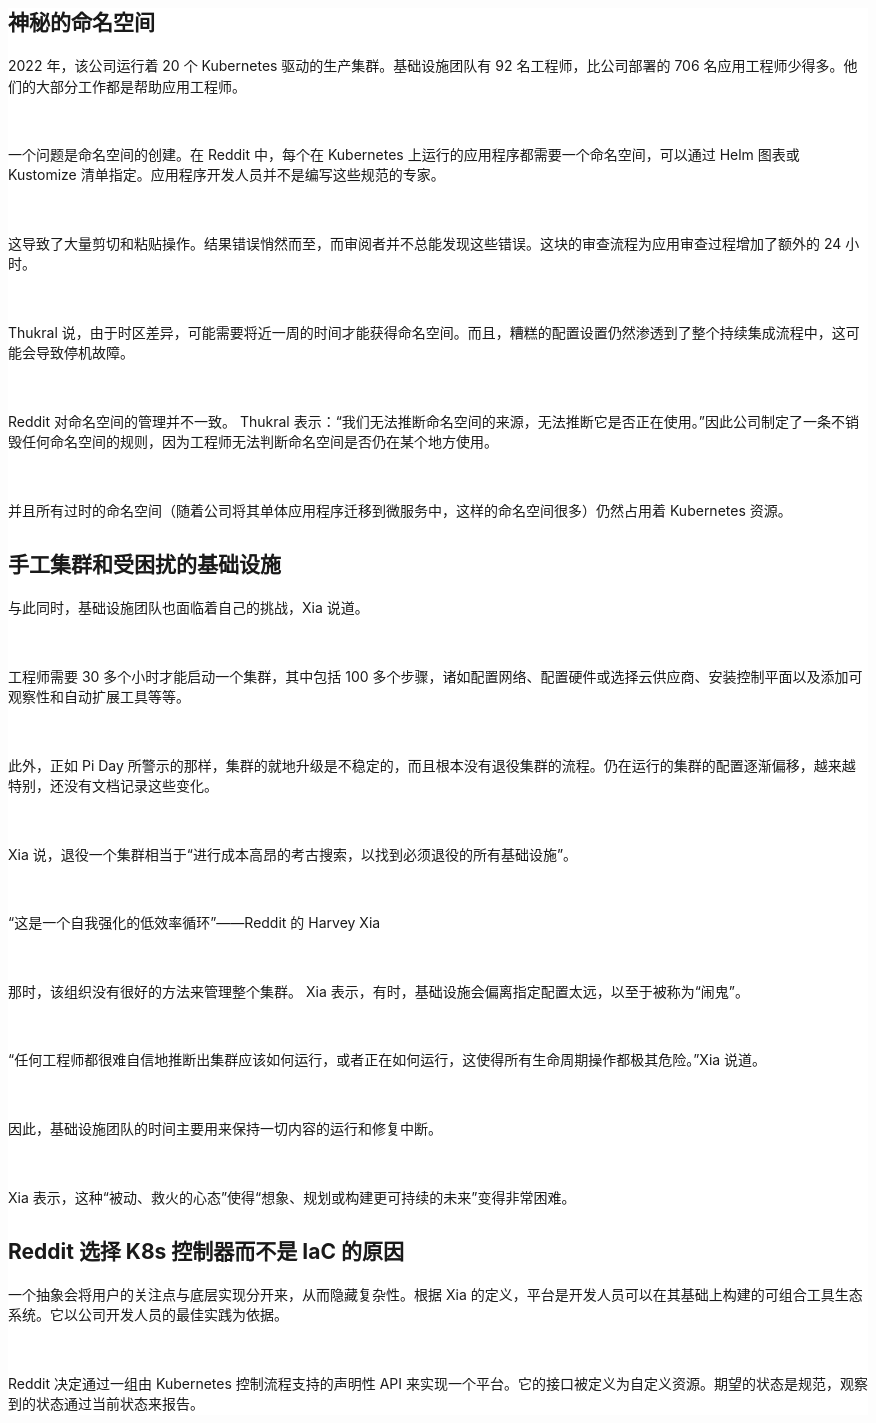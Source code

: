 神秘的命名空间
-------

2022 年，该公司运行着 20 个 Kubernetes 驱动的生产集群。基础设施团队有 92 名工程师，比公司部署的 706 名应用工程师少得多。他们的大部分工作都是帮助应用工程师。

 

一个问题是命名空间的创建。在 Reddit 中，每个在 Kubernetes 上运行的应用程序都需要一个命名空间，可以通过 Helm 图表或 Kustomize 清单指定。应用程序开发人员并不是编写这些规范的专家。

 

这导致了大量剪切和粘贴操作。结果错误悄然而至，而审阅者并不总能发现这些错误。这块的审查流程为应用审查过程增加了额外的 24 小时。

 

Thukral 说，由于时区差异，可能需要将近一周的时间才能获得命名空间。而且，糟糕的配置设置仍然渗透到了整个持续集成流程中，这可能会导致停机故障。

 

Reddit 对命名空间的管理并不一致。 Thukral 表示：“我们无法推断命名空间的来源，无法推断它是否正在使用。”因此公司制定了一条不销毁任何命名空间的规则，因为工程师无法判断命名空间是否仍在某个地方使用。

 

并且所有过时的命名空间（随着公司将其单体应用程序迁移到微服务中，这样的命名空间很多）仍然占用着 Kubernetes 资源。

手工集群和受困扰的基础设施
-------------

与此同时，基础设施团队也面临着自己的挑战，Xia 说道。

 

工程师需要 30 多个小时才能启动一个集群，其中包括 100 多个步骤，诸如配置网络、配置硬件或选择云供应商、安装控制平面以及添加可观察性和自动扩展工具等等。

 

此外，正如 Pi Day 所警示的那样，集群的就地升级是不稳定的，而且根本没有退役集群的流程。仍在运行的集群的配置逐渐偏移，越来越特别，还没有文档记录这些变化。

 

Xia 说，退役一个集群相当于“进行成本高昂的考古搜索，以找到必须退役的所有基础设施”。

 

“这是一个自我强化的低效率循环”——Reddit 的 Harvey Xia

 

那时，该组织没有很好的方法来管理整个集群。 Xia 表示，有时，基础设施会偏离指定配置太远，以至于被称为“闹鬼”。

 

“任何工程师都很难自信地推断出集群应该如何运行，或者正在如何运行，这使得所有生命周期操作都极其危险。”Xia 说道。

 

因此，基础设施团队的时间主要用来保持一切内容的运行和修复中断。

 

Xia 表示，这种“被动、救火的心态”使得“想象、规划或构建更可持续的未来”变得非常困难。

Reddit 选择 K8s 控制器而不是 IaC 的原因
----------------------------

一个抽象会将用户的关注点与底层实现分开来，从而隐藏复杂性。根据 Xia 的定义，平台是开发人员可以在其基础上构建的可组合工具生态系统。它以公司开发人员的最佳实践为依据。

 

Reddit 决定通过一组由 Kubernetes 控制流程支持的声明性 API 来实现一个平台。它的接口被定义为自定义资源。期望的状态是规范，观察到的状态通过当前状态来报告。
